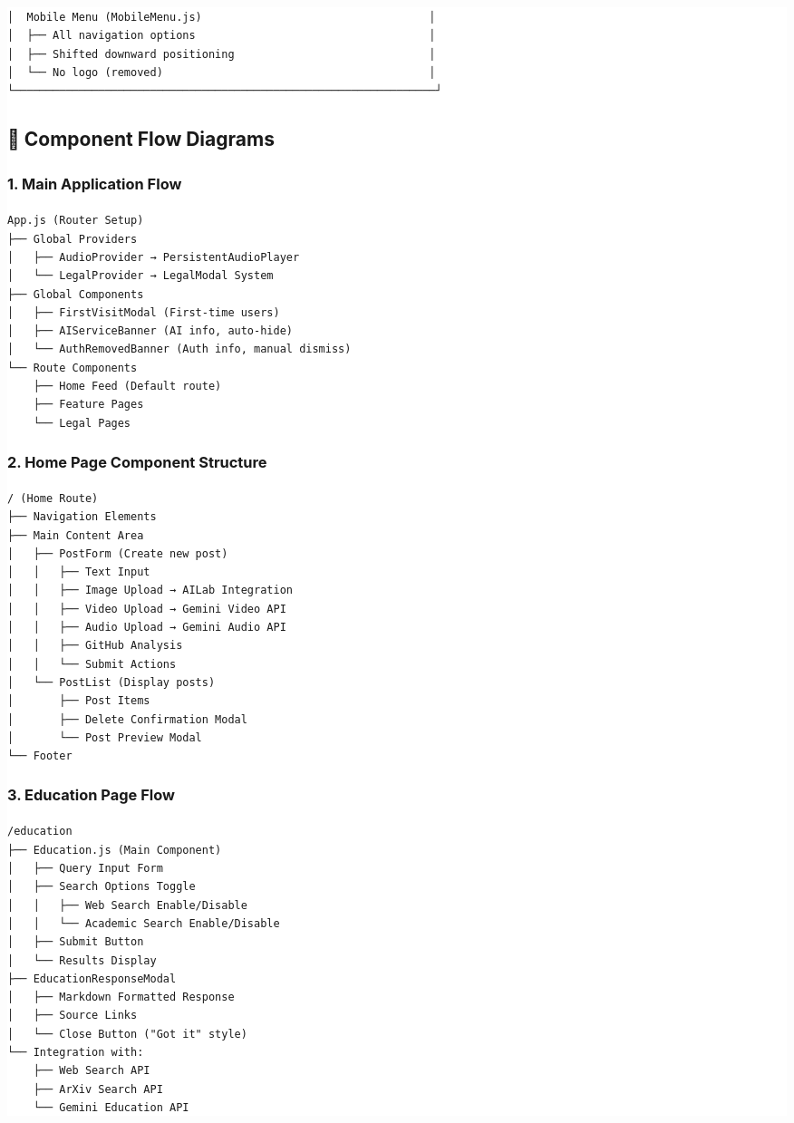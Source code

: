 ```
│  Mobile Menu (MobileMenu.js)                                   │
│  ├── All navigation options                                    │
│  ├── Shifted downward positioning                              │
│  └── No logo (removed)                                         │
└─────────────────────────────────────────────────────────────────┘
```

## 🎯 Component Flow Diagrams

### **1. Main Application Flow**
```
App.js (Router Setup)
├── Global Providers
│   ├── AudioProvider → PersistentAudioPlayer
│   └── LegalProvider → LegalModal System
├── Global Components
│   ├── FirstVisitModal (First-time users)
│   ├── AIServiceBanner (AI info, auto-hide)
│   └── AuthRemovedBanner (Auth info, manual dismiss)
└── Route Components
    ├── Home Feed (Default route)
    ├── Feature Pages
    └── Legal Pages
```

### **2. Home Page Component Structure**
```
/ (Home Route)
├── Navigation Elements
├── Main Content Area
│   ├── PostForm (Create new post)
│   │   ├── Text Input
│   │   ├── Image Upload → AILab Integration
│   │   ├── Video Upload → Gemini Video API
│   │   ├── Audio Upload → Gemini Audio API
│   │   ├── GitHub Analysis
│   │   └── Submit Actions
│   └── PostList (Display posts)
│       ├── Post Items
│       ├── Delete Confirmation Modal
│       └── Post Preview Modal
└── Footer
```

### **3. Education Page Flow**
```
/education
├── Education.js (Main Component)
│   ├── Query Input Form
│   ├── Search Options Toggle
│   │   ├── Web Search Enable/Disable
│   │   └── Academic Search Enable/Disable
│   ├── Submit Button
│   └── Results Display
├── EducationResponseModal
│   ├── Markdown Formatted Response
│   ├── Source Links
│   └── Close Button ("Got it" style)
└── Integration with:
    ├── Web Search API
    ├── ArXiv Search API
    └── Gemini Education API
```